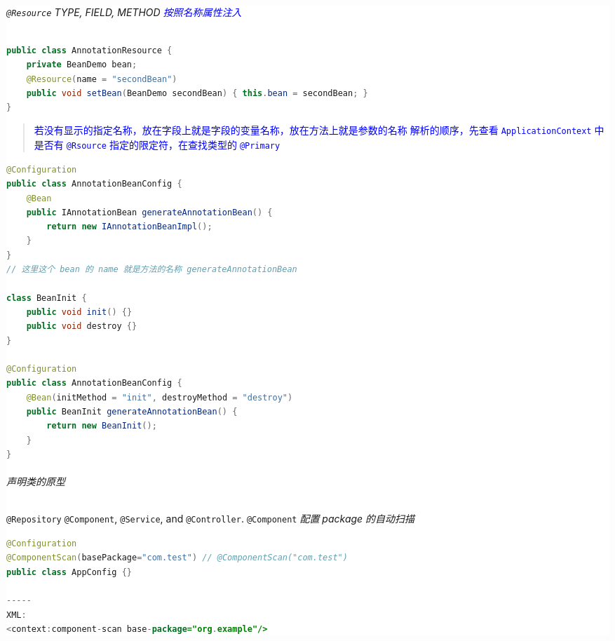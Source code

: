 ###### `@Resource` *TYPE, FIELD, METHOD* <font color="blue">按照名称属性注入</font>

```java
public class AnnotationResource {
    private BeanDemo bean;
    @Resource(name = "secondBean")
    public void setBean(BeanDemo secondBean) { this.bean = secondBean; }
}
```

> <font color="blue">若没有显示的指定名称，放在字段上就是字段的变量名称，放在方法上就是参数的名称
> 解析的顺序，先查看 `ApplicationContext` 中是否有 `@Rsource` 指定的限定符，在查找类型的 `@Primary`</font>

```java
@Configuration
public class AnnotationBeanConfig {
    @Bean
    public IAnnotationBean generateAnnotationBean() {
        return new IAnnotationBeanImpl();
    }
}
// 这里这个 bean 的 name 就是方法的名称 generateAnnotationBean

class BeanInit {
    public void init() {}
    public void destroy {}
}

@Configuration
public class AnnotationBeanConfig {
    @Bean(initMethod = "init", destroyMethod = "destroy")
    public BeanInit generateAnnotationBean() {
        return new BeanInit();
    }
}

```



###### 声明类的原型

`@Repository` `@Component`, `@Service`, and `@Controller`. `@Component`
*配置 package 的自动扫描*

```java
@Configuration
@ComponentScan(basePackage="com.test") // @ComponentScan("com.test")
public class AppConfig {}

-----
XML: 
<context:component-scan base-package="org.example"/>
```

